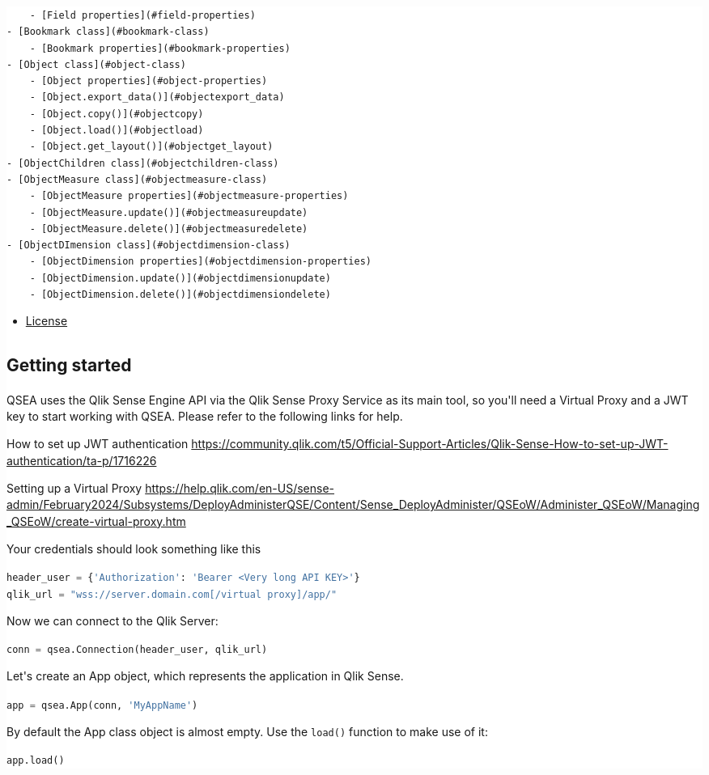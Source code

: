         - [Field properties](#field-properties)
    - [Bookmark class](#bookmark-class)
        - [Bookmark properties](#bookmark-properties)
    - [Object class](#object-class)
        - [Object properties](#object-properties)
        - [Object.export_data()](#objectexport_data)
        - [Object.copy()](#objectcopy)
        - [Object.load()](#objectload)
        - [Object.get_layout()](#objectget_layout)
    - [ObjectChildren class](#objectchildren-class)
    - [ObjectMeasure class](#objectmeasure-class)
        - [ObjectMeasure properties](#objectmeasure-properties)
        - [ObjectMeasure.update()](#objectmeasureupdate)
        - [ObjectMeasure.delete()](#objectmeasuredelete)
    - [ObjectDImension class](#objectdimension-class)
        - [ObjectDimension properties](#objectdimension-properties)
        - [ObjectDimension.update()](#objectdimensionupdate)
        - [ObjectDimension.delete()](#objectdimensiondelete)
- [License](#license)

## Getting started

QSEA uses the Qlik Sense Engine API via the Qlik Sense Proxy Service as its main tool, so you'll need a Virtual Proxy and a JWT key to start working with QSEA. Please refer to the following links for help.

How to set up JWT authentication
https://community.qlik.com/t5/Official-Support-Articles/Qlik-Sense-How-to-set-up-JWT-authentication/ta-p/1716226

Setting up a Virtual Proxy
https://help.qlik.com/en-US/sense-admin/February2024/Subsystems/DeployAdministerQSE/Content/Sense_DeployAdminister/QSEoW/Administer_QSEoW/Managing_QSEoW/create-virtual-proxy.htm


Your credentials should look something like this
```python
header_user = {'Authorization': 'Bearer <Very long API KEY>'}
qlik_url = "wss://server.domain.com[/virtual proxy]/app/"
```

Now we can connect to the Qlik Server:
```python
conn = qsea.Connection(header_user, qlik_url)
```

Let's create an App object, which represents the application in Qlik Sense.
```python
app = qsea.App(conn, 'MyAppName')
```

By default the App class object is almost empty. Use the `load()` function to make use of it:
```python
app.load()
```
